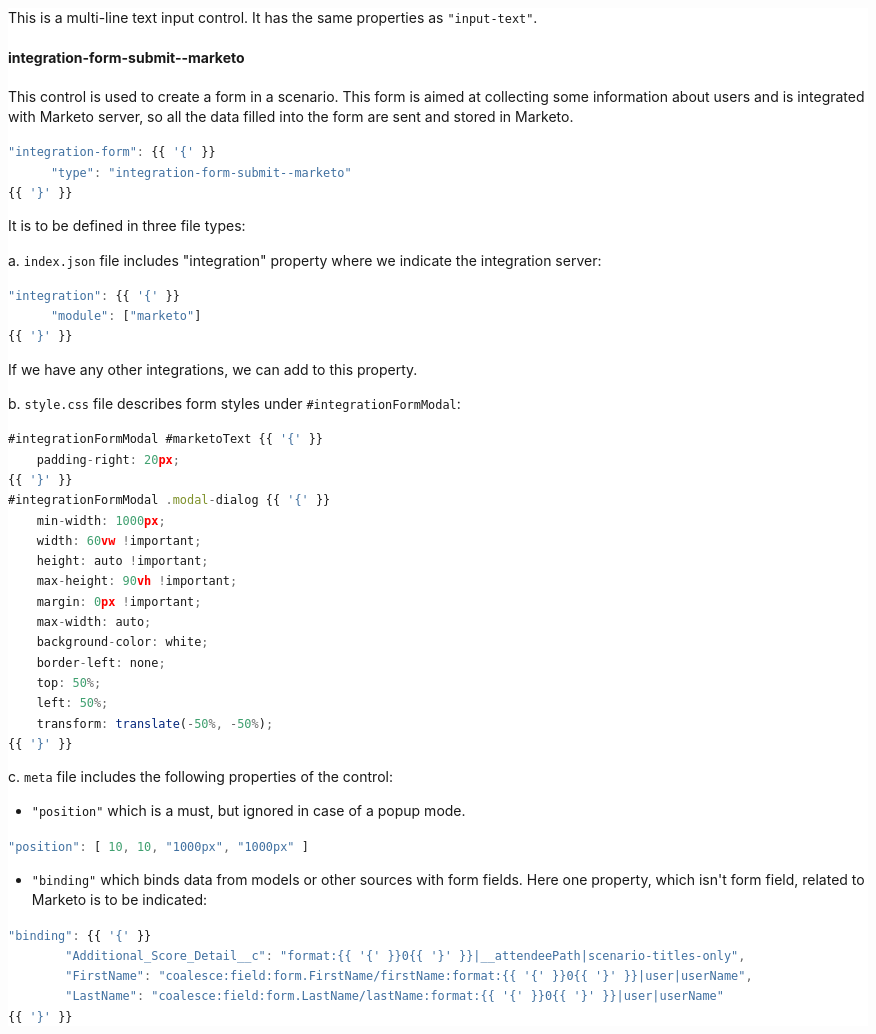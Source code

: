 This is a multi-line text input control. It has the same properties as `"input-text"`.

#### **integration-form-submit--marketo**

This control is used to create a form in a scenario. This form is aimed at collecting some information about users and is integrated with Marketo server, so all the data filled into the form are sent and stored in Marketo.

```typescript
"integration-form": {{ '{' }}
      "type": "integration-form-submit--marketo"
{{ '}' }}
```

It is to be defined in three file types:

a. `index.json` file includes "integration" property where we indicate the integration server:

```typescript
"integration": {{ '{' }}
      "module": ["marketo"]
{{ '}' }}
```

If we have any other integrations, we can add to this property.

b. `style.css` file describes form styles under `#integrationFormModal`:

```typescript
#integrationFormModal #marketoText {{ '{' }}
    padding-right: 20px;
{{ '}' }}
#integrationFormModal .modal-dialog {{ '{' }}
    min-width: 1000px;
    width: 60vw !important;
    height: auto !important;
    max-height: 90vh !important;
    margin: 0px !important;
    max-width: auto;
    background-color: white;
    border-left: none;
    top: 50%;
    left: 50%;
    transform: translate(-50%, -50%);
{{ '}' }}
```

c. `meta` file includes the following properties of the control:

- `"position"` which is a must, but ignored in case of a popup mode.

```typescript
"position": [ 10, 10, "1000px", "1000px" ]
```

- `"binding"` which binds data from models or other sources with form fields. Here one property, which isn't form field, related to Marketo is to be indicated:

```typescript
"binding": {{ '{' }}
        "Additional_Score_Detail__c": "format:{{ '{' }}0{{ '}' }}|__attendeePath|scenario-titles-only",
        "FirstName": "coalesce:field:form.FirstName/firstName:format:{{ '{' }}0{{ '}' }}|user|userName",
        "LastName": "coalesce:field:form.LastName/lastName:format:{{ '{' }}0{{ '}' }}|user|userName"
{{ '}' }}
```

